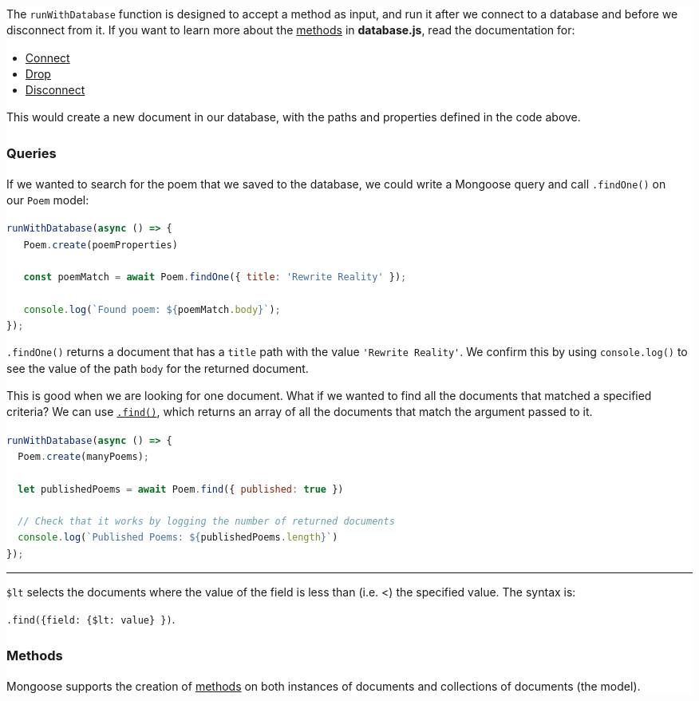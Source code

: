 The `runWithDatabase` function is designed to accept a method as input, and run it after we connect to a database and before we disconnect from it. If you want to learn more about the [methods](https://www.codecademy.com/resources/docs/javascript/methods) in **database.js**, read the documentation for:

- [Connect](http://mongoosejs.com/docs/api.html#index_Mongoose-connect)
- [Drop](https://docs.mongodb.com/manual/reference/method/db.dropDatabase/)
- [Disconnect](http://mongoosejs.com/docs/api.html#index_Mongoose-disconnect)

This would create a new document in our database, with the paths and properties defined in the code above. 

### Queries
If we wanted to search for the poem that we saved to the database, we could write a Mongoose query and call `.findOne()` on our `Poem` model:

```js
runWithDatabase(async () => {
   Poem.create(poemProperties)

   const poemMatch = await Poem.findOne({ title: 'Rewrite Reality' });

   console.log(`Found poem: ${poemMatch.body}`);
});
```

`.findOne()` returns a document that has a `title` path with the value `'Rewrite Reality'`. We confirm this by using `console.log()` to see the value of the path `body` for the returned document.

This is good when we are looking for one document. What if we wanted to find all the documents that matched a specified criteria? We can use [`.find()`](https://www.codecademy.com/resources/docs/javascript/arrays/find), which returns an array of all the documents that match the argument passed to it.

```js
runWithDatabase(async () => {
  Poem.create(manyPoems);

  let publishedPoems = await Poem.find({ published: true })

  // Check that it works by logging the number of returned documents
  console.log(`Published Poems: ${publishedPoems.length}`)
});
```

---

`$lt` selects the documents where the value of the field is less than (i.e. <) the specified value. The syntax is:

`.find({field: {$lt: value} })`.

### Methods
Mongoose supports the creation of [methods](https://www.codecademy.com/resources/docs/javascript/methods) on both instances of documents and collections of documents (the model).
